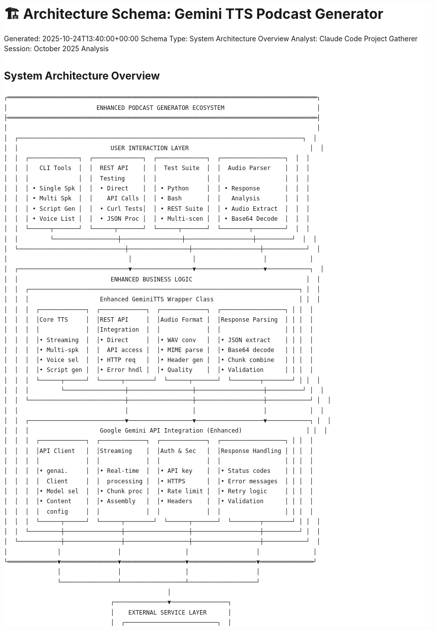 # 🏗️ Architecture Schema: Gemini TTS Podcast Generator
Generated: 2025-10-24T13:40:00+00:00
Schema Type: System Architecture Overview
Analyst: Claude Code Project Gatherer
Session: October 2025 Analysis

## System Architecture Overview

```
┌═══════════════════════════════════════════════════════════════════════════════════════┐
│                         ENHANCED PODCAST GENERATOR ECOSYSTEM                          │
├═══════════════════════════════════════════════════════════════════════════════════════┤
│                                                                                       │
│  ┌────────────────────────────────────────────────────────────────────────────────┐  │
│  │                          USER INTERACTION LAYER                                  │  │
│  │  ┌──────────────┐  ┌──────────────┐  ┌──────────────┐  ┌──────────────────┐  │  │
│  │  │   CLI Tools  │  │  REST API    │  │  Test Suite  │  │  Audio Parser    │  │  │
│  │  │              │  │  Testing     │  │              │  │                  │  │  │
│  │  │ • Single Spk │  │  • Direct    │  │ • Python     │  │ • Response       │  │  │
│  │  │ • Multi Spk  │  │    API Calls │  │ • Bash       │  │   Analysis       │  │  │
│  │  │ • Script Gen │  │  • Curl Tests│  │ • REST Suite │  │ • Audio Extract  │  │  │
│  │  │ • Voice List │  │  • JSON Proc │  │ • Multi-scen │  │ • Base64 Decode  │  │  │
│  │  └──────┬───────┘  └──────┬───────┘  └──────┬───────┘  └────────┬─────────┘  │  │
│  │         └──────────────────┼─────────────────┼───────────────────┼──────────┘  │  │
│  └──────────────────────────────┼─────────────────┼───────────────────┼────────────┘  │
│                                  │                 │                   │            │
│  ┌───────────────────────────────▼─────────────────▼───────────────────▼────────────┐  │
│  │                          ENHANCED BUSINESS LOGIC                                │  │
│  │  ┌────────────────────────────────────────────────────────────────────────────┐ │  │
│  │  │                    Enhanced GeminiTTS Wrapper Class                        │ │  │
│  │  │  ┌─────────────┐  ┌─────────────┐  ┌─────────────┐  ┌──────────────────┐ │ │  │
│  │  │  │Core TTS     │  │REST API     │  │Audio Format │  │Response Parsing  │ │ │  │
│  │  │  │             │  │Integration  │  │             │  │                  │ │ │  │
│  │  │  │• Streaming  │  │• Direct     │  │• WAV conv   │  │• JSON extract    │ │ │  │
│  │  │  │• Multi-spk  │  │  API access │  │• MIME parse │  │• Base64 decode   │ │ │  │
│  │  │  │• Voice sel  │  │• HTTP req   │  │• Header gen │  │• Chunk combine   │ │ │  │
│  │  │  │• Script gen │  │• Error hndl │  │• Quality    │  │• Validation      │ │ │  │
│  │  │  └──────┬──────┘  └──────┬────────┘  └──────┬───────┘  └────────┬────────┘ │ │  │
│  │  │         └─────────────────┼──────────────────┼───────────────────┼──────────┘ │  │
│  │  └───────────────────────────┼──────────────────┼───────────────────┼────────────┘ │  │
│  │                              │                  │                   │            │  │
│  │  ┌───────────────────────────▼──────────────────▼───────────────────▼────────────┐ │  │
│  │  │                    Google Gemini API Integration (Enhanced)                  │ │  │
│  │  │  ┌─────────────┐  ┌─────────────┐  ┌─────────────┐  ┌──────────────────┐ │ │  │
│  │  │  │API Client   │  │Streaming    │  │Auth & Sec   │  │Response Handling │ │ │  │
│  │  │  │             │  │             │  │             │  │                  │ │ │  │
│  │  │  │• genai.     │  │• Real-time  │  │• API key    │  │• Status codes    │ │ │  │
│  │  │  │  Client     │  │  processing │  │• HTTPS      │  │• Error messages  │ │ │  │
│  │  │  │• Model sel  │  │• Chunk proc │  │• Rate limit │  │• Retry logic     │ │ │  │
│  │  │  │• Content    │  │• Assembly   │  │• Headers    │  │• Validation      │ │ │  │
│  │  │  │  config     │  │             │  │             │  │                  │ │ │  │
│  │  │  └──────┬──────┘  └──────┬────────┘  └──────┬───────┘  └────────┬────────┘ │ │  │
│  │  └─────────┼────────────────┼──────────────────┼───────────────────┼──────────┘ │  │
│  └────────────┼────────────────┼──────────────────┼───────────────────┼────────────┘  │
│              │                │                  │                   │               │
└══════════════▼════════════════▼══════════════════▼═══════════════════▼═══════════════┘
               │                │                  │                   │
               └────────────────┴──────────────────┴───────────────────┘
                                              │
                              ┌───────────────▼────────────────┐
                              │    EXTERNAL SERVICE LAYER      │
                              │  ┌──────────────────────────┐  │
```